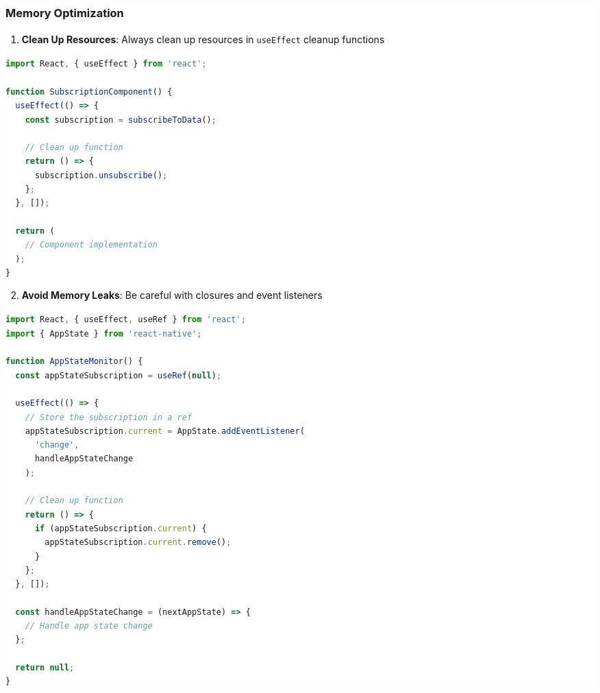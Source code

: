 ### Memory Optimization

1. **Clean Up Resources**: Always clean up resources in `useEffect` cleanup functions

```typescript
import React, { useEffect } from 'react';

function SubscriptionComponent() {
  useEffect(() => {
    const subscription = subscribeToData();
    
    // Clean up function
    return () => {
      subscription.unsubscribe();
    };
  }, []);
  
  return (
    // Component implementation
  );
}
```

2. **Avoid Memory Leaks**: Be careful with closures and event listeners

```typescript
import React, { useEffect, useRef } from 'react';
import { AppState } from 'react-native';

function AppStateMonitor() {
  const appStateSubscription = useRef(null);
  
  useEffect(() => {
    // Store the subscription in a ref
    appStateSubscription.current = AppState.addEventListener(
      'change',
      handleAppStateChange
    );
    
    // Clean up function
    return () => {
      if (appStateSubscription.current) {
        appStateSubscription.current.remove();
      }
    };
  }, []);
  
  const handleAppStateChange = (nextAppState) => {
    // Handle app state change
  };
  
  return null;
}
```

